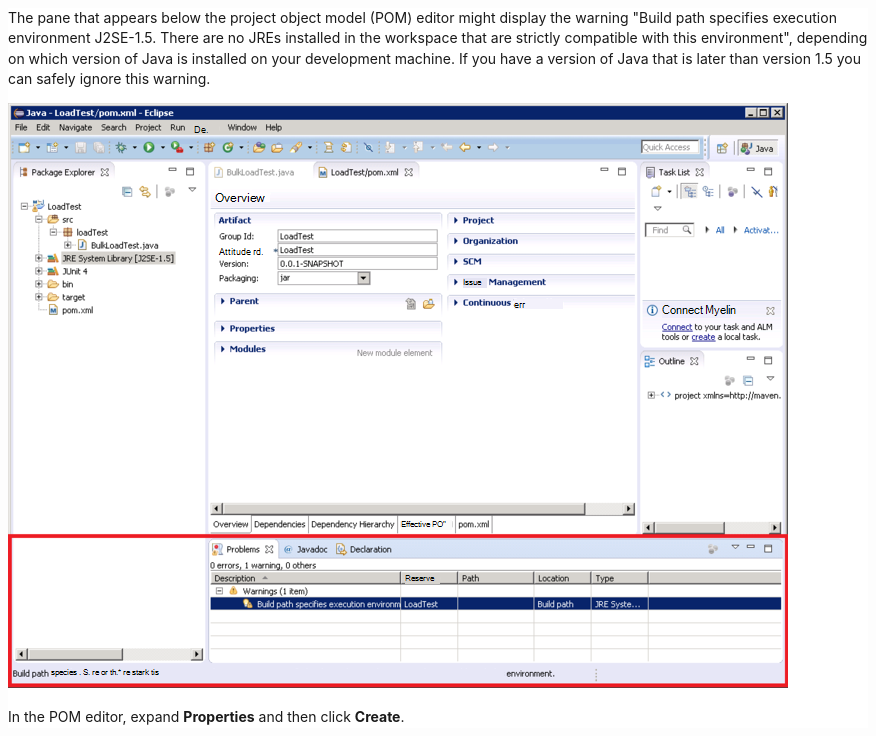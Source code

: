The pane that appears below the project object model (POM) editor might display the warning "Build path specifies execution environment J2SE-1.5. There are no JREs installed in the workspace that are strictly compatible with this environment",  depending on which version of Java is installed on your development machine. If you have a version of Java that is later than version 1.5 you can safely ignore this warning.

![](./media/guidance-elasticsearch/jmeter-deploy16.png)

In the POM editor, expand **Properties** and then click **Create**.
